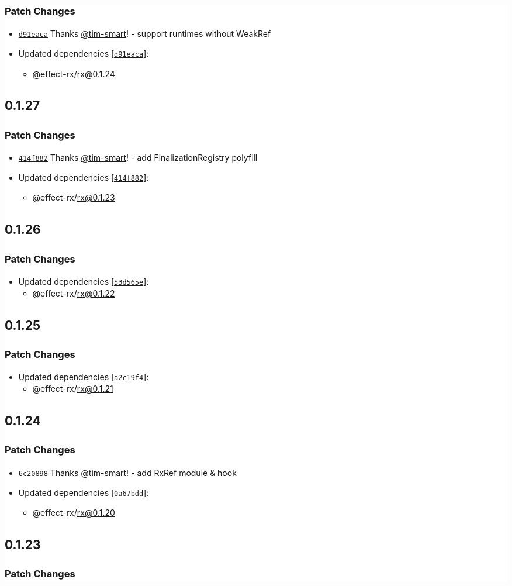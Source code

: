 ### Patch Changes

- [`d91eaca`](https://github.com/tim-smart/effect-rx/commit/d91eacade3066576a694f4bf49b9e9ba5a16aad6) Thanks [@tim-smart](https://github.com/tim-smart)! - support runtimes without WeakRef

- Updated dependencies [[`d91eaca`](https://github.com/tim-smart/effect-rx/commit/d91eacade3066576a694f4bf49b9e9ba5a16aad6)]:
  - @effect-rx/rx@0.1.24

## 0.1.27

### Patch Changes

- [`414f882`](https://github.com/tim-smart/effect-rx/commit/414f882d83f1720998faae4f6610c58cad5d52e4) Thanks [@tim-smart](https://github.com/tim-smart)! - add FinalizationRegistry polyfill

- Updated dependencies [[`414f882`](https://github.com/tim-smart/effect-rx/commit/414f882d83f1720998faae4f6610c58cad5d52e4)]:
  - @effect-rx/rx@0.1.23

## 0.1.26

### Patch Changes

- Updated dependencies [[`53d565e`](https://github.com/tim-smart/effect-rx/commit/53d565e1a1a3dc373d197d97b6ad31d9dad7fb9d)]:
  - @effect-rx/rx@0.1.22

## 0.1.25

### Patch Changes

- Updated dependencies [[`a2c19f4`](https://github.com/tim-smart/effect-rx/commit/a2c19f4b61775b5476818d9fd87a9c88349d0d51)]:
  - @effect-rx/rx@0.1.21

## 0.1.24

### Patch Changes

- [`6c20898`](https://github.com/tim-smart/effect-rx/commit/6c208986db24e97918f792e787cada6969ee86d0) Thanks [@tim-smart](https://github.com/tim-smart)! - add RxRef module & hook

- Updated dependencies [[`0a67bdd`](https://github.com/tim-smart/effect-rx/commit/0a67bddc0755151f72cd309490a1c3c03559fb0d)]:
  - @effect-rx/rx@0.1.20

## 0.1.23

### Patch Changes

